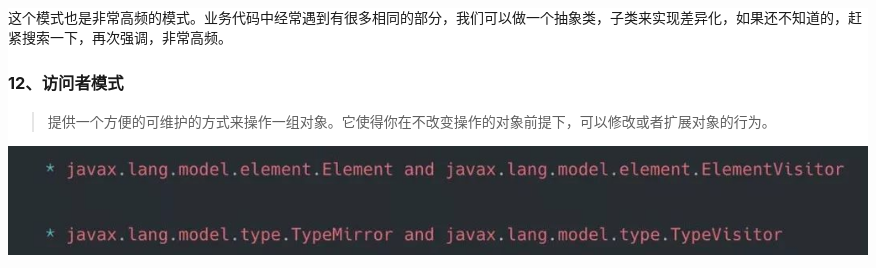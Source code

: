 这个模式也是非常高频的模式。业务代码中经常遇到有很多相同的部分，我们可以做一个抽象类，子类来实现差异化，如果还不知道的，赶紧搜索一下，再次强调，非常高频。

### 12、访问者模式 

> 提供一个方便的可维护的方式来操作一组对象。它使得你在不改变操作的对象前提下，可以修改或者扩展对象的行为。

![image_09845ad7.png](JDK源码中NB的设计模式/image_09845ad7.png)